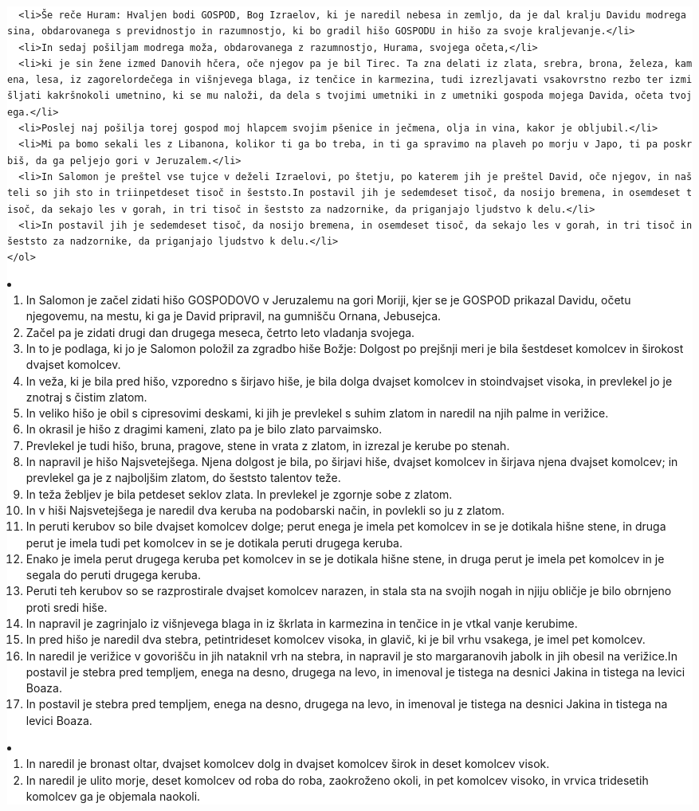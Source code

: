       <li>Še reče Huram: Hvaljen bodi GOSPOD, Bog Izraelov, ki je naredil nebesa in zemljo, da je dal kralju Davidu modrega sina, obdarovanega s previdnostjo in razumnostjo, ki bo gradil hišo GOSPODU in hišo za svoje kraljevanje.</li>
      <li>In sedaj pošiljam modrega moža, obdarovanega z razumnostjo, Hurama, svojega očeta,</li>
      <li>ki je sin žene izmed Danovih hčera, oče njegov pa je bil Tirec. Ta zna delati iz zlata, srebra, brona, železa, kamena, lesa, iz zagorelordečega in višnjevega blaga, iz tenčice in karmezina, tudi izrezljavati vsakovrstno rezbo ter izmišljati kakršnokoli umetnino, ki se mu naloži, da dela s tvojimi umetniki in z umetniki gospoda mojega Davida, očeta tvojega.</li>
      <li>Poslej naj pošilja torej gospod moj hlapcem svojim pšenice in ječmena, olja in vina, kakor je obljubil.</li>
      <li>Mi pa bomo sekali les z Libanona, kolikor ti ga bo treba, in ti ga spravimo na plaveh po morju v Japo, ti pa poskrbiš, da ga peljejo gori v Jeruzalem.</li>
      <li>In Salomon je preštel vse tujce v deželi Izraelovi, po štetju, po katerem jih je preštel David, oče njegov, in našteli so jih sto in triinpetdeset tisoč in šeststo.In postavil jih je sedemdeset tisoč, da nosijo bremena, in osemdeset tisoč, da sekajo les v gorah, in tri tisoč in šeststo za nadzornike, da priganjajo ljudstvo k delu.</li>
      <li>In postavil jih je sedemdeset tisoč, da nosijo bremena, in osemdeset tisoč, da sekajo les v gorah, in tri tisoč in šeststo za nadzornike, da priganjajo ljudstvo k delu.</li>
    </ol>
  </li>
  <li>
    <ol>
      <li>In Salomon je začel zidati hišo GOSPODOVO v Jeruzalemu na gori Moriji, kjer se je GOSPOD prikazal Davidu, očetu njegovemu, na mestu, ki ga je David pripravil, na gumnišču Ornana, Jebusejca.</li>
      <li>Začel pa je zidati drugi dan drugega meseca, četrto leto vladanja svojega.</li>
      <li>In to je podlaga, ki jo je Salomon položil za zgradbo hiše Božje: Dolgost po prejšnji meri je bila šestdeset komolcev in širokost dvajset komolcev.</li>
      <li>In veža, ki je bila pred hišo, vzporedno s širjavo hiše, je bila dolga dvajset komolcev in stoindvajset visoka, in prevlekel jo je znotraj s čistim zlatom.</li>
      <li>In veliko hišo je obil s cipresovimi deskami, ki jih je prevlekel s suhim zlatom in naredil na njih palme in verižice.</li>
      <li>In okrasil je hišo z dragimi kameni, zlato pa je bilo zlato parvaimsko.</li>
      <li>Prevlekel je tudi hišo, bruna, pragove, stene in vrata z zlatom, in izrezal je kerube po stenah.</li>
      <li>In napravil je hišo Najsvetejšega. Njena dolgost je bila, po širjavi hiše, dvajset komolcev in širjava njena dvajset komolcev; in prevlekel ga je z najboljšim zlatom, do šeststo talentov teže.</li>
      <li>In teža žebljev je bila petdeset seklov zlata. In prevlekel je zgornje sobe z zlatom.</li>
      <li>In v hiši Najsvetejšega je naredil dva keruba na podobarski način, in povlekli so ju z zlatom.</li>
      <li>In peruti kerubov so bile dvajset komolcev dolge; perut enega je imela pet komolcev in se je dotikala hišne stene, in druga perut je imela tudi pet komolcev in se je dotikala peruti drugega keruba.</li>
      <li>Enako je imela perut drugega keruba pet komolcev in se je dotikala hišne stene, in druga perut je imela pet komolcev in je segala do peruti drugega keruba.</li>
      <li>Peruti teh kerubov so se razprostirale dvajset komolcev narazen, in stala sta na svojih nogah in njiju obličje je bilo obrnjeno proti sredi hiše.</li>
      <li>In napravil je zagrinjalo iz višnjevega blaga in iz škrlata in karmezina in tenčice in je vtkal vanje kerubime.</li>
      <li>In pred hišo je naredil dva stebra, petintrideset komolcev visoka, in glavič, ki je bil vrhu vsakega, je imel pet komolcev.</li>
      <li>In naredil je verižice v govorišču in jih nataknil vrh na stebra, in napravil je sto margaranovih jabolk in jih obesil na verižice.In postavil je stebra pred templjem, enega na desno, drugega na levo, in imenoval je tistega na desnici Jakina in tistega na levici Boaza.</li>
      <li>In postavil je stebra pred templjem, enega na desno, drugega na levo, in imenoval je tistega na desnici Jakina in tistega na levici Boaza.</li>
    </ol>
  </li>
  <li>
    <ol>
      <li>In naredil je bronast oltar, dvajset komolcev dolg in dvajset komolcev širok in deset komolcev visok.</li>
      <li>In naredil je ulito morje, deset komolcev od roba do roba, zaokroženo okoli, in pet komolcev visoko, in vrvica tridesetih komolcev ga je objemala naokoli.</li>